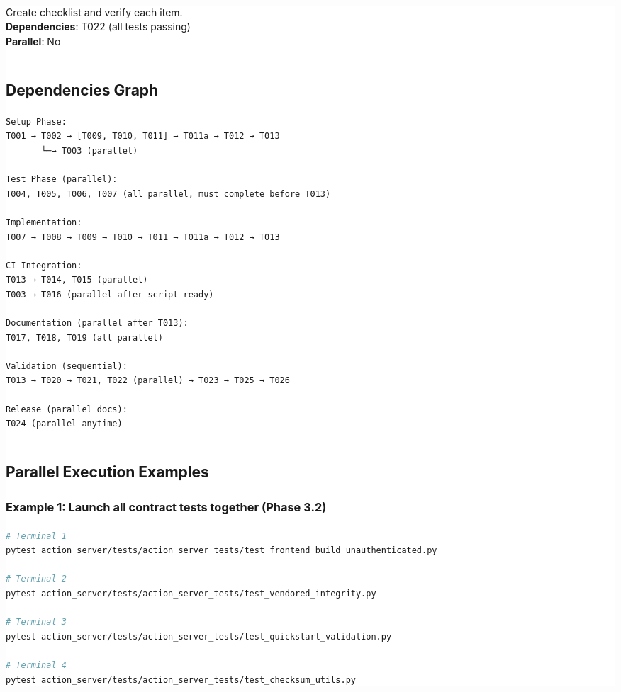 Create checklist and verify each item.  
**Dependencies**: T022 (all tests passing)  
**Parallel**: No

---

## Dependencies Graph

```
Setup Phase:
T001 → T002 → [T009, T010, T011] → T011a → T012 → T013
       └─→ T003 (parallel)

Test Phase (parallel):
T004, T005, T006, T007 (all parallel, must complete before T013)

Implementation:
T007 → T008 → T009 → T010 → T011 → T011a → T012 → T013

CI Integration:
T013 → T014, T015 (parallel)
T003 → T016 (parallel after script ready)

Documentation (parallel after T013):
T017, T018, T019 (all parallel)

Validation (sequential):
T013 → T020 → T021, T022 (parallel) → T023 → T025 → T026

Release (parallel docs):
T024 (parallel anytime)
```

---

## Parallel Execution Examples

### Example 1: Launch all contract tests together (Phase 3.2)
```bash
# Terminal 1
pytest action_server/tests/action_server_tests/test_frontend_build_unauthenticated.py

# Terminal 2
pytest action_server/tests/action_server_tests/test_vendored_integrity.py

# Terminal 3
pytest action_server/tests/action_server_tests/test_quickstart_validation.py

# Terminal 4
pytest action_server/tests/action_server_tests/test_checksum_utils.py
```
